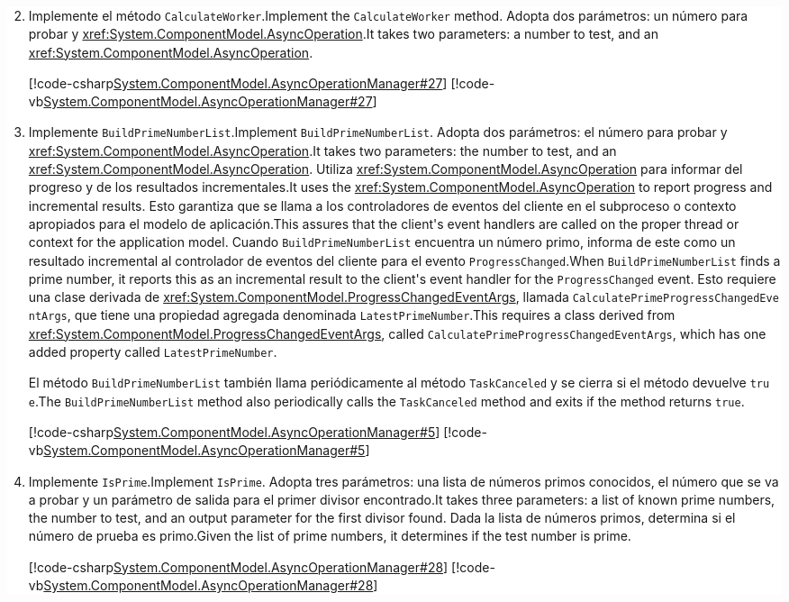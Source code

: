 2. <span data-ttu-id="f8afc-203">Implemente el método `CalculateWorker`.</span><span class="sxs-lookup"><span data-stu-id="f8afc-203">Implement the `CalculateWorker` method.</span></span> <span data-ttu-id="f8afc-204">Adopta dos parámetros: un número para probar y <xref:System.ComponentModel.AsyncOperation>.</span><span class="sxs-lookup"><span data-stu-id="f8afc-204">It takes two parameters: a number to test, and an <xref:System.ComponentModel.AsyncOperation>.</span></span>  
  
     [!code-csharp[System.ComponentModel.AsyncOperationManager#27](snippets/component-that-supports-the-event-based-asynchronous-pattern/csharp/primenumbercalculatormain.cs#27)]
     [!code-vb[System.ComponentModel.AsyncOperationManager#27](snippets/component-that-supports-the-event-based-asynchronous-pattern/vb/primenumbercalculatormain.vb#27)]  
  
3. <span data-ttu-id="f8afc-205">Implemente `BuildPrimeNumberList`.</span><span class="sxs-lookup"><span data-stu-id="f8afc-205">Implement `BuildPrimeNumberList`.</span></span> <span data-ttu-id="f8afc-206">Adopta dos parámetros: el número para probar y <xref:System.ComponentModel.AsyncOperation>.</span><span class="sxs-lookup"><span data-stu-id="f8afc-206">It takes two parameters: the number to test, and an <xref:System.ComponentModel.AsyncOperation>.</span></span> <span data-ttu-id="f8afc-207">Utiliza <xref:System.ComponentModel.AsyncOperation> para informar del progreso y de los resultados incrementales.</span><span class="sxs-lookup"><span data-stu-id="f8afc-207">It uses the <xref:System.ComponentModel.AsyncOperation> to report progress and incremental results.</span></span> <span data-ttu-id="f8afc-208">Esto garantiza que se llama a los controladores de eventos del cliente en el subproceso o contexto apropiados para el modelo de aplicación.</span><span class="sxs-lookup"><span data-stu-id="f8afc-208">This assures that the client's event handlers are called on the proper thread or context for the application model.</span></span> <span data-ttu-id="f8afc-209">Cuando `BuildPrimeNumberList` encuentra un número primo, informa de este como un resultado incremental al controlador de eventos del cliente para el evento `ProgressChanged`.</span><span class="sxs-lookup"><span data-stu-id="f8afc-209">When `BuildPrimeNumberList` finds a prime number, it reports this as an incremental result to the client's event handler for the `ProgressChanged` event.</span></span> <span data-ttu-id="f8afc-210">Esto requiere una clase derivada de <xref:System.ComponentModel.ProgressChangedEventArgs>, llamada `CalculatePrimeProgressChangedEventArgs`, que tiene una propiedad agregada denominada `LatestPrimeNumber`.</span><span class="sxs-lookup"><span data-stu-id="f8afc-210">This requires a class derived from <xref:System.ComponentModel.ProgressChangedEventArgs>, called `CalculatePrimeProgressChangedEventArgs`, which has one added property called `LatestPrimeNumber`.</span></span>  
  
     <span data-ttu-id="f8afc-211">El método `BuildPrimeNumberList` también llama periódicamente al método `TaskCanceled` y se cierra si el método devuelve `true`.</span><span class="sxs-lookup"><span data-stu-id="f8afc-211">The `BuildPrimeNumberList` method also periodically calls the `TaskCanceled` method and exits if the method returns `true`.</span></span>  
  
     [!code-csharp[System.ComponentModel.AsyncOperationManager#5](snippets/component-that-supports-the-event-based-asynchronous-pattern/csharp/primenumbercalculatormain.cs#5)]
     [!code-vb[System.ComponentModel.AsyncOperationManager#5](snippets/component-that-supports-the-event-based-asynchronous-pattern/vb/primenumbercalculatormain.vb#5)]  
  
4. <span data-ttu-id="f8afc-212">Implemente `IsPrime`.</span><span class="sxs-lookup"><span data-stu-id="f8afc-212">Implement `IsPrime`.</span></span> <span data-ttu-id="f8afc-213">Adopta tres parámetros: una lista de números primos conocidos, el número que se va a probar y un parámetro de salida para el primer divisor encontrado.</span><span class="sxs-lookup"><span data-stu-id="f8afc-213">It takes three parameters: a list of known prime numbers, the number to test, and an output parameter for the first divisor found.</span></span> <span data-ttu-id="f8afc-214">Dada la lista de números primos, determina si el número de prueba es primo.</span><span class="sxs-lookup"><span data-stu-id="f8afc-214">Given the list of prime numbers, it determines if the test number is prime.</span></span>  
  
     [!code-csharp[System.ComponentModel.AsyncOperationManager#28](snippets/component-that-supports-the-event-based-asynchronous-pattern/csharp/primenumbercalculatormain.cs#28)]
     [!code-vb[System.ComponentModel.AsyncOperationManager#28](snippets/component-that-supports-the-event-based-asynchronous-pattern/vb/primenumbercalculatormain.vb#28)]  
  